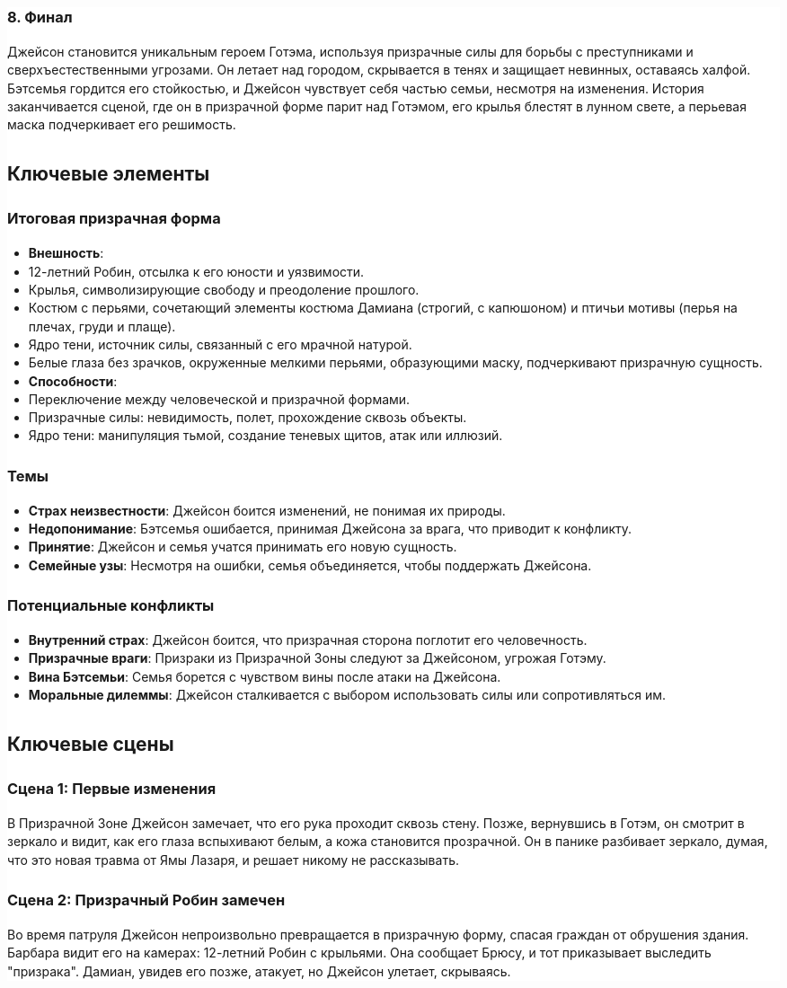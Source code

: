 ### 8. Финал

Джейсон становится уникальным героем Готэма, используя призрачные силы для борьбы с преступниками и сверхъестественными угрозами. Он летает над городом, скрывается в тенях и защищает невинных, оставаясь халфой. Бэтсемья гордится его стойкостью, и Джейсон чувствует себя частью семьи, несмотря на изменения. История заканчивается сценой, где он в призрачной форме парит над Готэмом, его крылья блестят в лунном свете, а перьевая маска подчеркивает его решимость.

## Ключевые элементы

### Итоговая призрачная форма

- **Внешность**:
- 12-летний Робин, отсылка к его юности и уязвимости.
- Крылья, символизирующие свободу и преодоление прошлого.
- Костюм с перьями, сочетающий элементы костюма Дамиана (строгий, с капюшоном) и птичьи мотивы (перья на плечах, груди и плаще).
- Ядро тени, источник силы, связанный с его мрачной натурой.
- Белые глаза без зрачков, окруженные мелкими перьями, образующими маску, подчеркивают призрачную сущность.
- **Способности**:
- Переключение между человеческой и призрачной формами.
- Призрачные силы: невидимость, полет, прохождение сквозь объекты.
- Ядро тени: манипуляция тьмой, создание теневых щитов, атак или иллюзий.

### Темы

- **Страх неизвестности**: Джейсон боится изменений, не понимая их природы.
- **Недопонимание**: Бэтсемья ошибается, принимая Джейсона за врага, что приводит к конфликту.
- **Принятие**: Джейсон и семья учатся принимать его новую сущность.
- **Семейные узы**: Несмотря на ошибки, семья объединяется, чтобы поддержать Джейсона.

### Потенциальные конфликты

- **Внутренний страх**: Джейсон боится, что призрачная сторона поглотит его человечность.
- **Призрачные враги**: Призраки из Призрачной Зоны следуют за Джейсоном, угрожая Готэму.
- **Вина Бэтсемьи**: Семья борется с чувством вины после атаки на Джейсона.
- **Моральные дилеммы**: Джейсон сталкивается с выбором использовать силы или сопротивляться им.

## Ключевые сцены

### Сцена 1: Первые изменения

В Призрачной Зоне Джейсон замечает, что его рука проходит сквозь стену. Позже, вернувшись в Готэм, он смотрит в зеркало и видит, как его глаза вспыхивают белым, а кожа становится прозрачной. Он в панике разбивает зеркало, думая, что это новая травма от Ямы Лазаря, и решает никому не рассказывать.

### Сцена 2: Призрачный Робин замечен

Во время патруля Джейсон непроизвольно превращается в призрачную форму, спасая граждан от обрушения здания. Барбара видит его на камерах: 12-летний Робин с крыльями. Она сообщает Брюсу, и тот приказывает выследить "призрака". Дамиан, увидев его позже, атакует, но Джейсон улетает, скрываясь.
